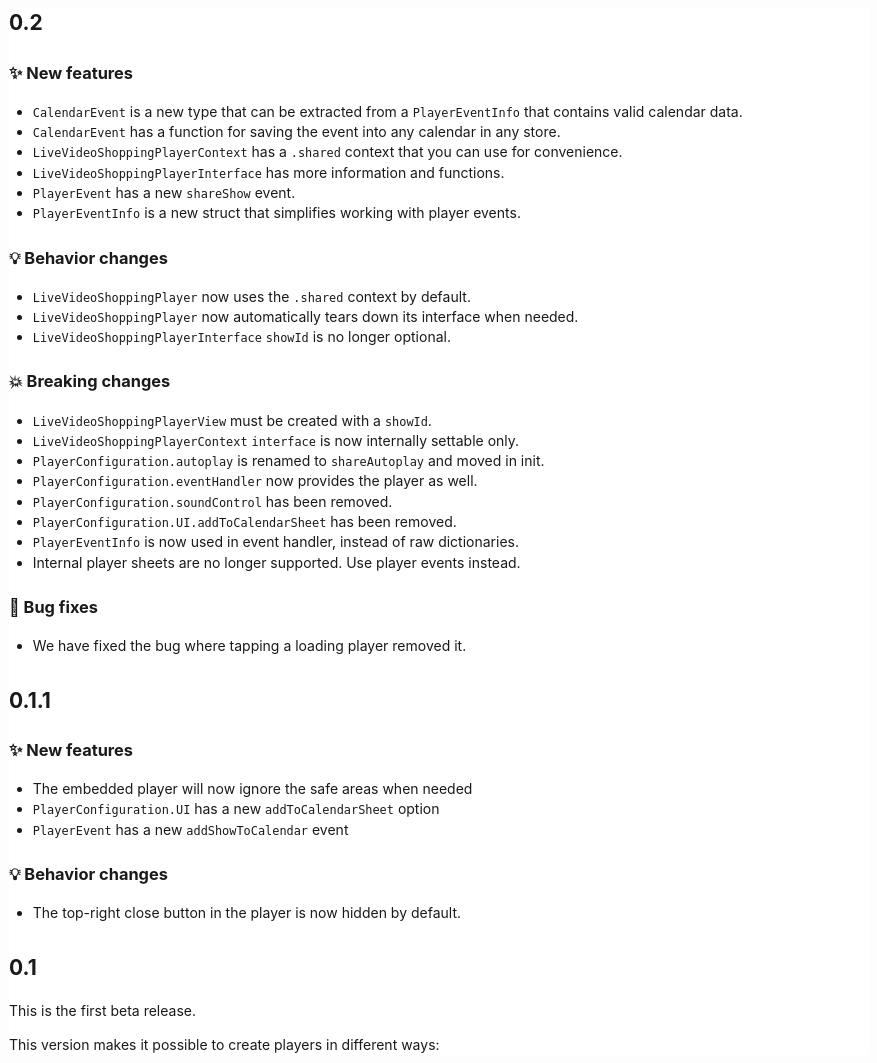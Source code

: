 ## 0.2

### ✨ New features

* `CalendarEvent` is a new type that can be extracted from a `PlayerEventInfo` that contains valid calendar data.
* `CalendarEvent` has a function for saving the event into any calendar in any store.
* `LiveVideoShoppingPlayerContext` has a `.shared` context that you can use for convenience.
* `LiveVideoShoppingPlayerInterface` has more information and functions.
* `PlayerEvent` has a new `shareShow` event.
* `PlayerEventInfo` is a new struct that simplifies working with player events.

### 💡 Behavior changes

* `LiveVideoShoppingPlayer` now uses the `.shared` context by default.
* `LiveVideoShoppingPlayer` now automatically tears down its interface when needed.
* `LiveVideoShoppingPlayerInterface` `showId` is no longer optional.

### 💥 Breaking changes

* `LiveVideoShoppingPlayerView` must be created with a `showId`.
* `LiveVideoShoppingPlayerContext` `interface` is now internally settable only.
* `PlayerConfiguration.autoplay` is renamed to `shareAutoplay` and moved in init.
* `PlayerConfiguration.eventHandler` now provides the player as well.
* `PlayerConfiguration.soundControl` has been removed.
* `PlayerConfiguration.UI.addToCalendarSheet` has been removed.
* `PlayerEventInfo` is now used in event handler, instead of raw dictionaries.
* Internal player sheets are no longer supported.  Use player events instead.

### 🐛 Bug fixes

* We have fixed the bug where tapping a loading player removed it.

## 0.1.1

### ✨ New features

* The embedded player will now ignore the safe areas when needed  
* `PlayerConfiguration.UI` has a new `addToCalendarSheet` option
* `PlayerEvent` has a new `addShowToCalendar` event

### 💡 Behavior changes

* The top-right close button in the player is now hidden by default.

## 0.1

This is the first beta release.

This version makes it possible to create players in different ways:
